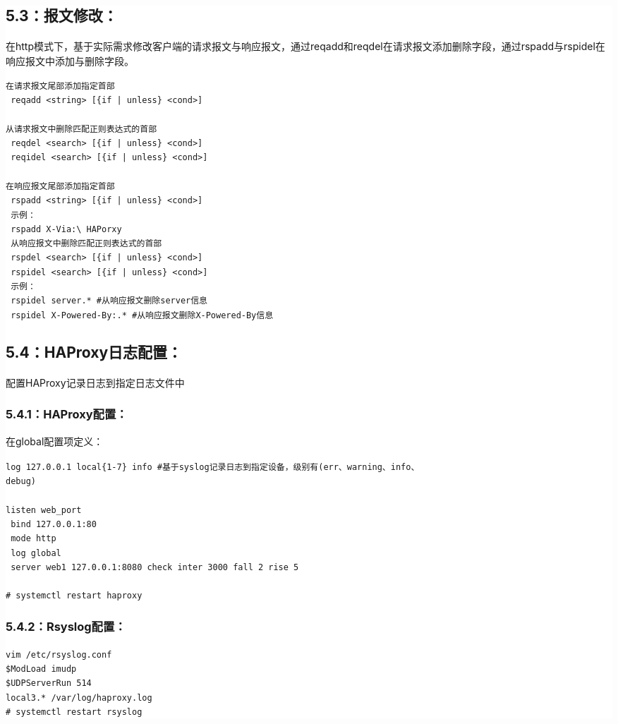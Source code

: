 ## 5.3：报文修改：

在http模式下，基于实际需求修改客户端的请求报文与响应报文，通过reqadd和reqdel在请求报文添加删除字段，通过rspadd与rspidel在响应报文中添加与删除字段。

```
在请求报文尾部添加指定首部
 reqadd <string> [{if | unless} <cond>] 
 
从请求报文中删除匹配正则表达式的首部
 reqdel <search> [{if | unless} <cond>] 
 reqidel <search> [{if | unless} <cond>] 
 
在响应报文尾部添加指定首部
 rspadd <string> [{if | unless} <cond>] 
 示例：
 rspadd X-Via:\ HAPorxy
 从响应报文中删除匹配正则表达式的首部
 rspdel <search> [{if | unless} <cond>] 
 rspidel <search> [{if | unless} <cond>] 
 示例： 
 rspidel server.* #从响应报文删除server信息
 rspidel X-Powered-By:.* #从响应报文删除X-Powered-By信息
```

## 5.4：HAProxy日志配置：

配置HAProxy记录日志到指定日志文件中

### 5.4.1：HAProxy配置：

在global配置项定义：

```
log 127.0.0.1 local{1-7} info #基于syslog记录日志到指定设备，级别有(err、warning、info、
debug)

listen web_port 
 bind 127.0.0.1:80 
 mode http 
 log global 
 server web1 127.0.0.1:8080 check inter 3000 fall 2 rise 5 

# systemctl restart haproxy 
```

### 5.4.2：Rsyslog配置：

```
vim /etc/rsyslog.conf 
$ModLoad imudp 
$UDPServerRun 514 
local3.* /var/log/haproxy.log 
# systemctl restart rsyslog
```
